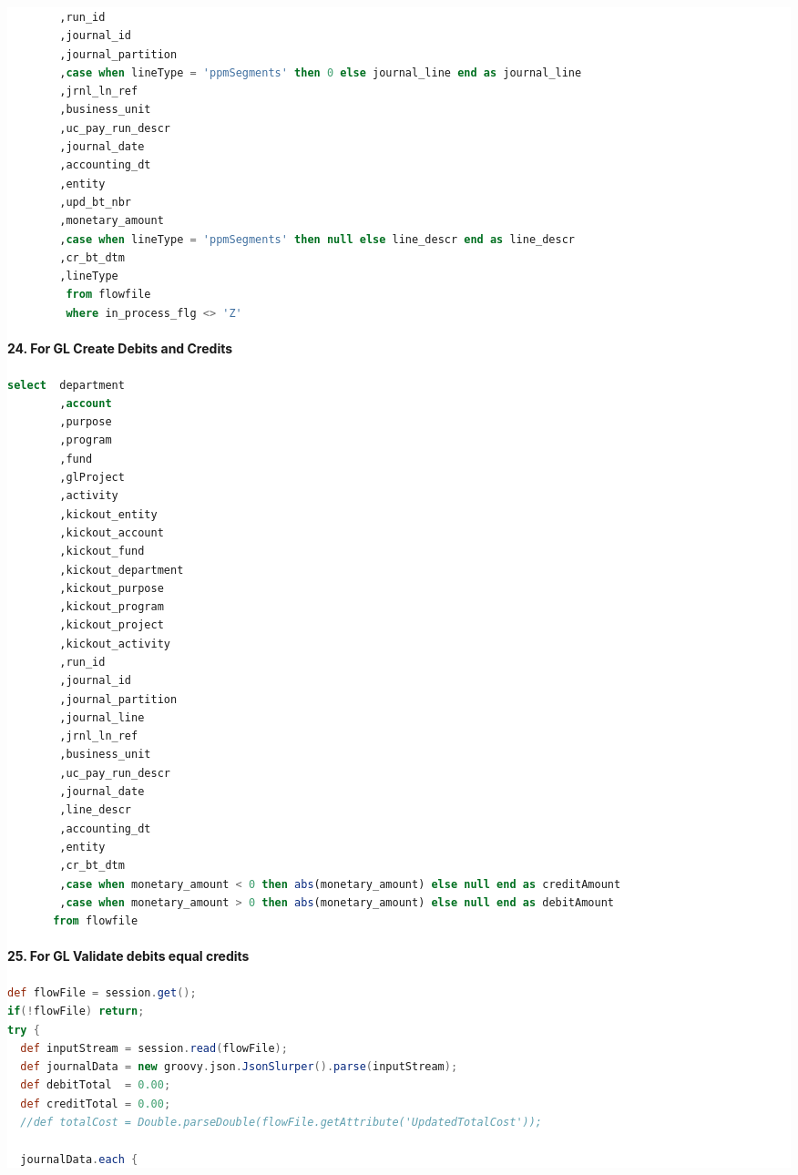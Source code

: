 ```sql
        ,run_id
        ,journal_id
        ,journal_partition
        ,case when lineType = 'ppmSegments' then 0 else journal_line end as journal_line
        ,jrnl_ln_ref
        ,business_unit
        ,uc_pay_run_descr
        ,journal_date
        ,accounting_dt
        ,entity
        ,upd_bt_nbr
        ,monetary_amount
        ,case when lineType = 'ppmSegments' then null else line_descr end as line_descr
        ,cr_bt_dtm
        ,lineType
         from flowfile
         where in_process_flg <> 'Z'
```
#### 24. For GL Create Debits and Credits
```sql
select  department
        ,account
        ,purpose
        ,program
        ,fund
        ,glProject
        ,activity
        ,kickout_entity
        ,kickout_account
        ,kickout_fund
        ,kickout_department
        ,kickout_purpose
        ,kickout_program
        ,kickout_project
        ,kickout_activity
        ,run_id
        ,journal_id
        ,journal_partition
        ,journal_line
        ,jrnl_ln_ref
        ,business_unit
        ,uc_pay_run_descr
        ,journal_date
        ,line_descr
        ,accounting_dt
        ,entity
        ,cr_bt_dtm
        ,case when monetary_amount < 0 then abs(monetary_amount) else null end as creditAmount
        ,case when monetary_amount > 0 then abs(monetary_amount) else null end as debitAmount
       from flowfile
```
#### 25. For GL Validate debits equal credits
```groovy script
def flowFile = session.get();
if(!flowFile) return;
try {
  def inputStream = session.read(flowFile);
  def journalData = new groovy.json.JsonSlurper().parse(inputStream);
  def debitTotal  = 0.00;
  def creditTotal = 0.00;
  //def totalCost = Double.parseDouble(flowFile.getAttribute('UpdatedTotalCost'));

  journalData.each {
```